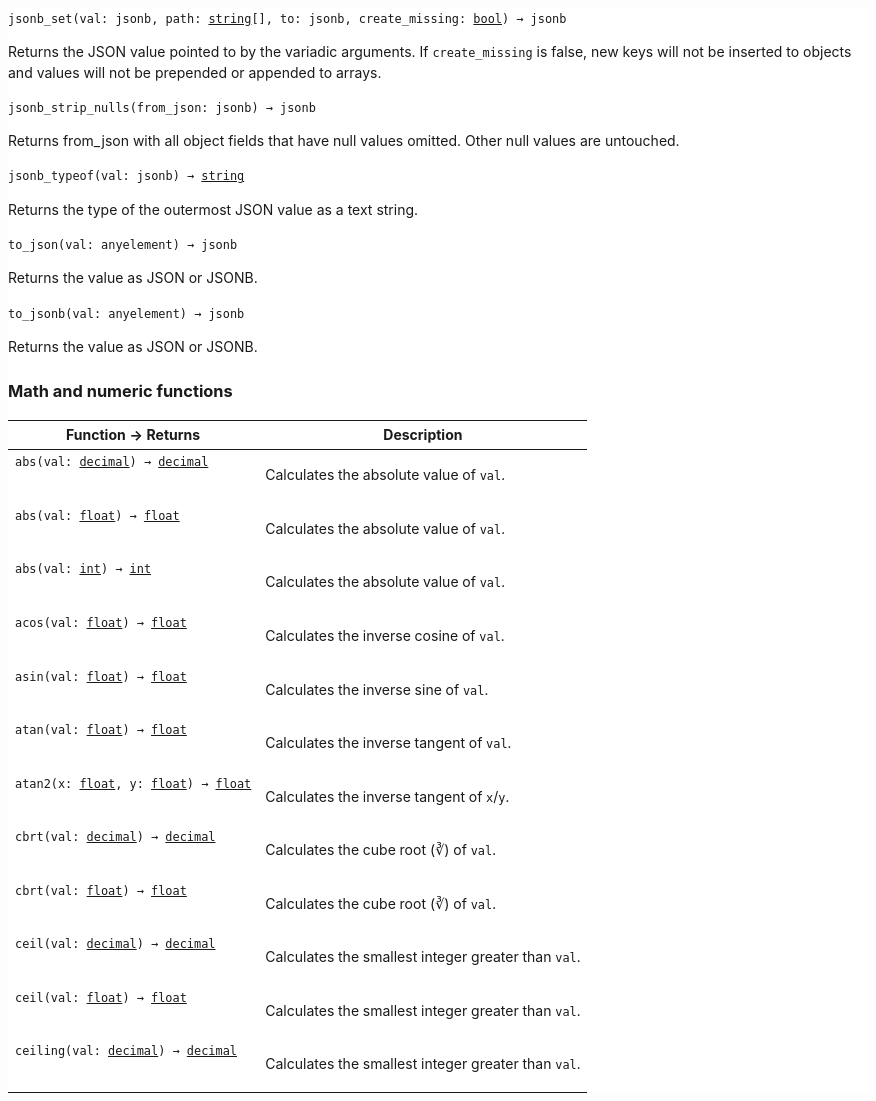 <tr><td><code>jsonb_set(val: jsonb, path: <a href="string.html">string</a>[], to: jsonb, create_missing: <a href="bool.html">bool</a>) &rarr; jsonb</code></td><td><span class="funcdesc"><p>Returns the JSON value pointed to by the variadic arguments. If <code>create_missing</code> is false, new keys will not be inserted to objects and values will not be prepended or appended to arrays.</p>
</span></td></tr>
<tr><td><code>jsonb_strip_nulls(from_json: jsonb) &rarr; jsonb</code></td><td><span class="funcdesc"><p>Returns from_json with all object fields that have null values omitted. Other null values are untouched.</p>
</span></td></tr>
<tr><td><code>jsonb_typeof(val: jsonb) &rarr; <a href="string.html">string</a></code></td><td><span class="funcdesc"><p>Returns the type of the outermost JSON value as a text string.</p>
</span></td></tr>
<tr><td><code>to_json(val: anyelement) &rarr; jsonb</code></td><td><span class="funcdesc"><p>Returns the value as JSON or JSONB.</p>
</span></td></tr>
<tr><td><code>to_jsonb(val: anyelement) &rarr; jsonb</code></td><td><span class="funcdesc"><p>Returns the value as JSON or JSONB.</p>
</span></td></tr></tbody>
</table>

### Math and numeric functions

<table>
<thead><tr><th>Function &rarr; Returns</th><th>Description</th></tr></thead>
<tbody>
<tr><td><code>abs(val: <a href="decimal.html">decimal</a>) &rarr; <a href="decimal.html">decimal</a></code></td><td><span class="funcdesc"><p>Calculates the absolute value of <code>val</code>.</p>
</span></td></tr>
<tr><td><code>abs(val: <a href="float.html">float</a>) &rarr; <a href="float.html">float</a></code></td><td><span class="funcdesc"><p>Calculates the absolute value of <code>val</code>.</p>
</span></td></tr>
<tr><td><code>abs(val: <a href="int.html">int</a>) &rarr; <a href="int.html">int</a></code></td><td><span class="funcdesc"><p>Calculates the absolute value of <code>val</code>.</p>
</span></td></tr>
<tr><td><code>acos(val: <a href="float.html">float</a>) &rarr; <a href="float.html">float</a></code></td><td><span class="funcdesc"><p>Calculates the inverse cosine of <code>val</code>.</p>
</span></td></tr>
<tr><td><code>asin(val: <a href="float.html">float</a>) &rarr; <a href="float.html">float</a></code></td><td><span class="funcdesc"><p>Calculates the inverse sine of <code>val</code>.</p>
</span></td></tr>
<tr><td><code>atan(val: <a href="float.html">float</a>) &rarr; <a href="float.html">float</a></code></td><td><span class="funcdesc"><p>Calculates the inverse tangent of <code>val</code>.</p>
</span></td></tr>
<tr><td><code>atan2(x: <a href="float.html">float</a>, y: <a href="float.html">float</a>) &rarr; <a href="float.html">float</a></code></td><td><span class="funcdesc"><p>Calculates the inverse tangent of <code>x</code>/<code>y</code>.</p>
</span></td></tr>
<tr><td><code>cbrt(val: <a href="decimal.html">decimal</a>) &rarr; <a href="decimal.html">decimal</a></code></td><td><span class="funcdesc"><p>Calculates the cube root (∛) of <code>val</code>.</p>
</span></td></tr>
<tr><td><code>cbrt(val: <a href="float.html">float</a>) &rarr; <a href="float.html">float</a></code></td><td><span class="funcdesc"><p>Calculates the cube root (∛) of <code>val</code>.</p>
</span></td></tr>
<tr><td><code>ceil(val: <a href="decimal.html">decimal</a>) &rarr; <a href="decimal.html">decimal</a></code></td><td><span class="funcdesc"><p>Calculates the smallest integer greater than <code>val</code>.</p>
</span></td></tr>
<tr><td><code>ceil(val: <a href="float.html">float</a>) &rarr; <a href="float.html">float</a></code></td><td><span class="funcdesc"><p>Calculates the smallest integer greater than <code>val</code>.</p>
</span></td></tr>
<tr><td><code>ceiling(val: <a href="decimal.html">decimal</a>) &rarr; <a href="decimal.html">decimal</a></code></td><td><span class="funcdesc"><p>Calculates the smallest integer greater than <code>val</code>.</p>